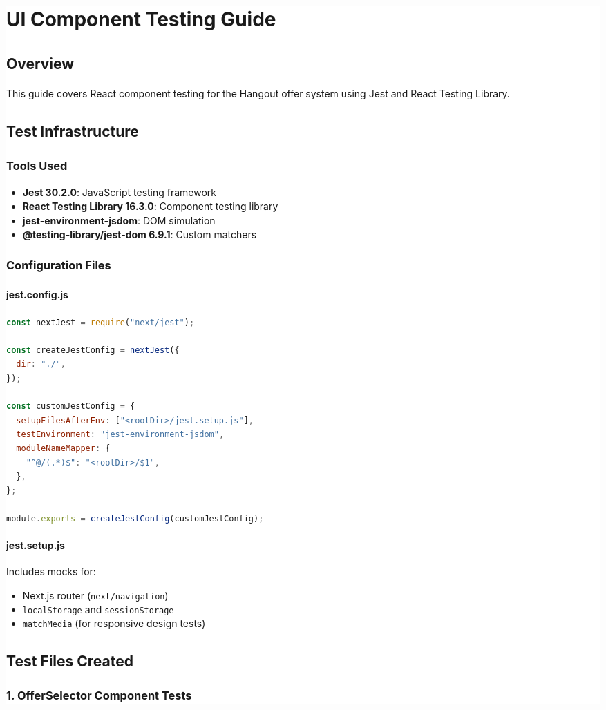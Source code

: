 # UI Component Testing Guide

## Overview

This guide covers React component testing for the Hangout offer system using Jest and React Testing Library.

## Test Infrastructure

### Tools Used

- **Jest 30.2.0**: JavaScript testing framework
- **React Testing Library 16.3.0**: Component testing library
- **jest-environment-jsdom**: DOM simulation
- **@testing-library/jest-dom 6.9.1**: Custom matchers

### Configuration Files

#### jest.config.js

```javascript
const nextJest = require("next/jest");

const createJestConfig = nextJest({
  dir: "./",
});

const customJestConfig = {
  setupFilesAfterEnv: ["<rootDir>/jest.setup.js"],
  testEnvironment: "jest-environment-jsdom",
  moduleNameMapper: {
    "^@/(.*)$": "<rootDir>/$1",
  },
};

module.exports = createJestConfig(customJestConfig);
```

#### jest.setup.js

Includes mocks for:

- Next.js router (`next/navigation`)
- `localStorage` and `sessionStorage`
- `matchMedia` (for responsive design tests)

## Test Files Created

### 1. OfferSelector Component Tests
